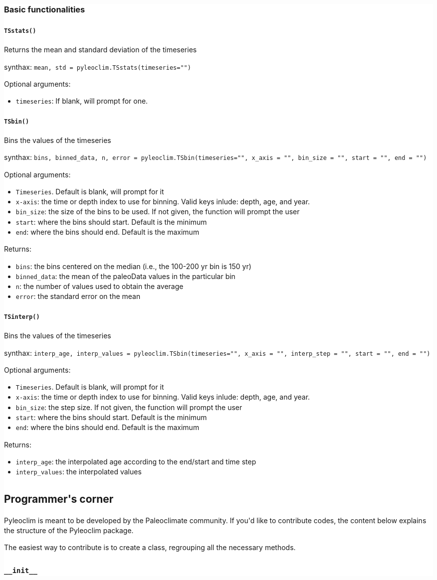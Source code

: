 ### <a id="basic">Basic functionalities</a>
#### `TSstats()`

Returns the mean and standard deviation of the timeseries

synthax: `mean, std = pyleoclim.TSstats(timeseries="")`

Optional arguments:
* `timeseries`: If blank, will prompt for one.

#### `TSbin()`

Bins the values of the timeseries

synthax: `bins, binned_data, n, error = pyleoclim.TSbin(timeseries="", x_axis = "", bin_size = "", start = "", end = "")`

Optional arguments:
* `Timeseries`. Default is blank, will prompt for it
* `x-axis`: the time or depth index to use for binning. Valid keys inlude: depth, age, and year.
* `bin_size`: the size of the bins to be used. If not given, the function will prompt the user
* `start`: where the bins should start. Default is the minimum
* `end`: where the bins should end. Default is the maximum

Returns:
* `bins`: the bins centered on the median (i.e., the 100-200 yr bin is 150 yr)
* `binned_data`: the mean of the paleoData values in the particular bin
* `n`: the number of values used to obtain the average
* `error`: the standard error on the mean

#### `TSinterp()`

Bins the values of the timeseries

synthax: `interp_age, interp_values = pyleoclim.TSbin(timeseries="", x_axis = "", interp_step = "", start = "", end = "")`

Optional arguments:
* `Timeseries`. Default is blank, will prompt for it
* `x-axis`: the time or depth index to use for binning. Valid keys inlude: depth, age, and year.
* `bin_size`: the step size. If not given, the function will prompt the user
* `start`: where the bins should start. Default is the minimum
* `end`: where the bins should end. Default is the maximum

Returns:
* `interp_age`: the interpolated age according to the end/start and time step
* `interp_values`: the interpolated values

## <a id = "program_corner"> Programmer's corner </a>
Pyleoclim is meant to be developed by the Paleoclimate community. If you'd like to contribute codes, the content below explains the structure of the Pyleoclim package.

The easiest way to contribute is to create a class, regrouping all the necessary methods.

### `__init__`
